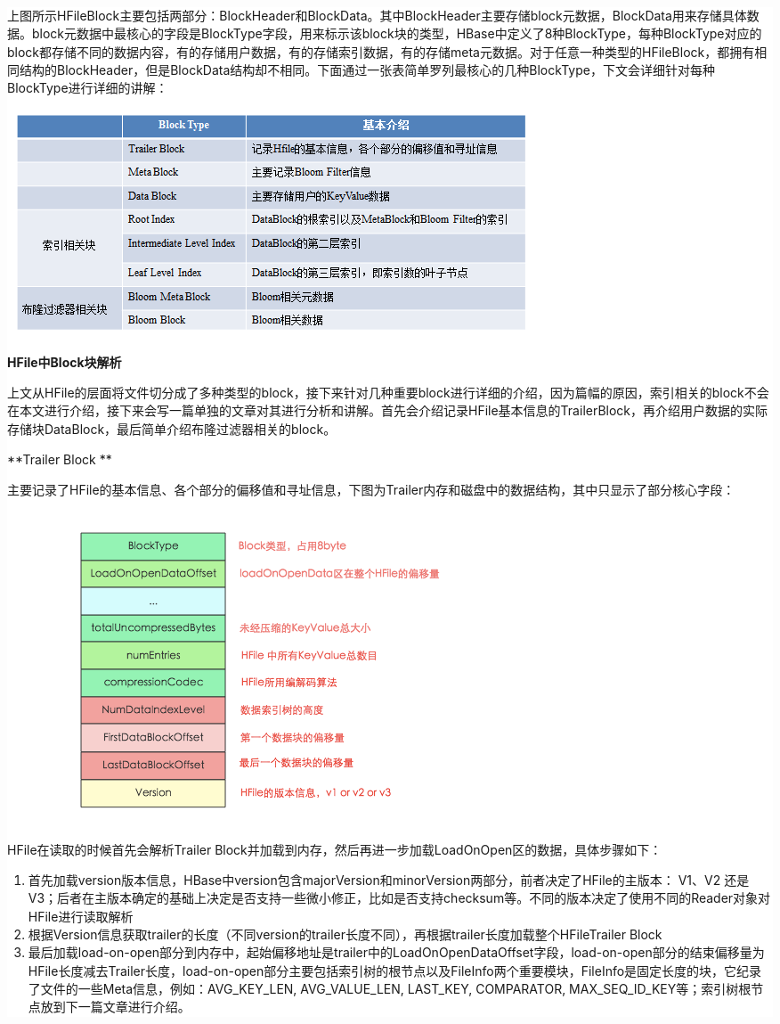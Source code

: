 上图所示HFileBlock主要包括两部分：BlockHeader和BlockData。其中BlockHeader主要存储block元数据，BlockData用来存储具体数据。block元数据中最核心的字段是BlockType字段，用来标示该block块的类型，HBase中定义了8种BlockType，每种BlockType对应的block都存储不同的数据内容，有的存储用户数据，有的存储索引数据，有的存储meta元数据。对于任意一种类型的HFileBlock，都拥有相同结构的BlockHeader，但是BlockData结构却不相同。下面通过一张表简单罗列最核心的几种BlockType，下文会详细针对每种BlockType进行详细的讲解：

![4](https://github.com/aspiresnow/aspiresnow.github.io/blob/hexo/source/blog_images/hbase/hfile4.jpg?raw=true)

**HFile中Block块解析**

上文从HFile的层面将文件切分成了多种类型的block，接下来针对几种重要block进行详细的介绍，因为篇幅的原因，索引相关的block不会在本文进行介绍，接下来会写一篇单独的文章对其进行分析和讲解。首先会介绍记录HFile基本信息的TrailerBlock，再介绍用户数据的实际存储块DataBlock，最后简单介绍布隆过滤器相关的block。

**Trailer Block **

主要记录了HFile的基本信息、各个部分的偏移值和寻址信息，下图为Trailer内存和磁盘中的数据结构，其中只显示了部分核心字段：

![5](https://github.com/aspiresnow/aspiresnow.github.io/blob/hexo/source/blog_images/hbase/hfile5.jpg?raw=true)

HFile在读取的时候首先会解析Trailer Block并加载到内存，然后再进一步加载LoadOnOpen区的数据，具体步骤如下：

1. 首先加载version版本信息，HBase中version包含majorVersion和minorVersion两部分，前者决定了HFile的主版本： V1、V2 还是V3；后者在主版本确定的基础上决定是否支持一些微小修正，比如是否支持checksum等。不同的版本决定了使用不同的Reader对象对HFile进行读取解析
2. 根据Version信息获取trailer的长度（不同version的trailer长度不同），再根据trailer长度加载整个HFileTrailer Block
3. 最后加载load-on-open部分到内存中，起始偏移地址是trailer中的LoadOnOpenDataOffset字段，load-on-open部分的结束偏移量为HFile长度减去Trailer长度，load-on-open部分主要包括索引树的根节点以及FileInfo两个重要模块，FileInfo是固定长度的块，它纪录了文件的一些Meta信息，例如：AVG_KEY_LEN, AVG_VALUE_LEN, LAST_KEY, COMPARATOR, MAX_SEQ_ID_KEY等；索引树根节点放到下一篇文章进行介绍。
